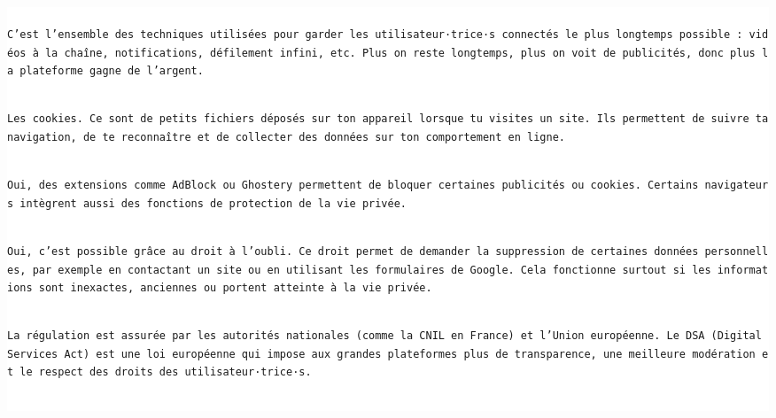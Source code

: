 ````{dropdown} 4. Qu’est-ce que la captation de l’attention, et pourquoi est-elle importante pour les plateformes ?

C’est l’ensemble des techniques utilisées pour garder les utilisateur·trice·s connectés le plus longtemps possible : vidéos à la chaîne, notifications, défilement infini, etc. Plus on reste longtemps, plus on voit de publicités, donc plus la plateforme gagne de l’argent.
````

````{dropdown} 5. Quel petit fichier permet de suivre ce que tu fais en ligne ?

Les cookies. Ce sont de petits fichiers déposés sur ton appareil lorsque tu visites un site. Ils permettent de suivre ta navigation, de te reconnaître et de collecter des données sur ton comportement en ligne.
````

````{dropdown} 6. Connais-tu un outil ou une extension qui permet de limiter ce suivi ?

Oui, des extensions comme AdBlock ou Ghostery permettent de bloquer certaines publicités ou cookies. Certains navigateurs intègrent aussi des fonctions de protection de la vie privée.
````

````{dropdown} 7. Peut-on faire supprimer des informations sur soi en ligne ? Comment cela fonctionne-t-il ? Quel est le nom de ce droit ?

Oui, c’est possible grâce au droit à l’oubli. Ce droit permet de demander la suppression de certaines données personnelles, par exemple en contactant un site ou en utilisant les formulaires de Google. Cela fonctionne surtout si les informations sont inexactes, anciennes ou portent atteinte à la vie privée.
````

````{dropdown} 8. Qui est chargé de réguler ces pratiques ? Et qu’est-ce que le DSA ?

La régulation est assurée par les autorités nationales (comme la CNIL en France) et l’Union européenne. Le DSA (Digital Services Act) est une loi européenne qui impose aux grandes plateformes plus de transparence, une meilleure modération et le respect des droits des utilisateur·trice·s.
````
<br>

[^1]:  Pour en savoir plus, vous pouvez lire la fiche complémentaire [Wikipedia](https://files.modulo-info.ch/enjeux-sociaux/wikipedia/wikipedia.pdf)

[^2]: Pour en savoir plus, vous pouvez lire le dossier [Vie privée et surveillance](https://files.modulo-info.ch/enjeux-sociaux/surveillance/surveillance.pdf)

[^3]: Pour en savoir plus, vous pouvez lire la fiche complémentaire [L’affaire Snowden](https://files.modulo-info.ch/enjeux-sociaux/affaire-snowden/affaire-snowden.pdf)
